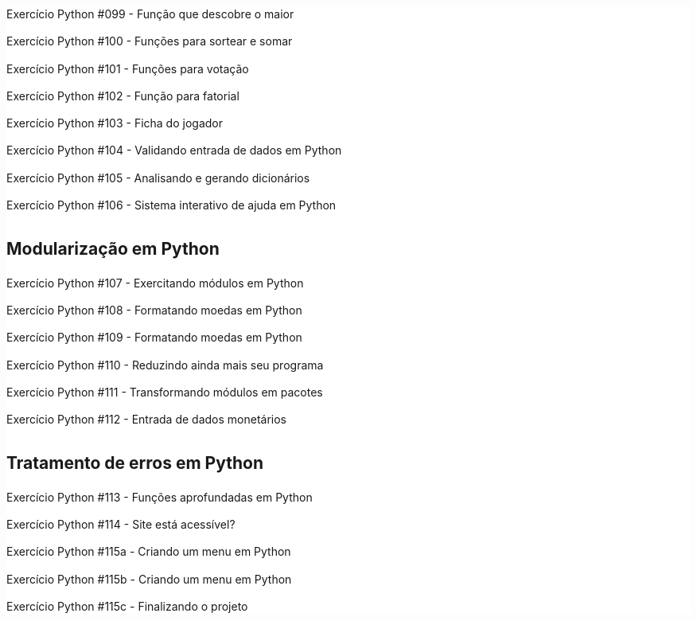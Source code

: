 Exercício Python #099 - Função que descobre o maior

Exercício Python #100 - Funções para sortear e somar

Exercício Python #101 - Funções para votação

Exercício Python #102 - Função para fatorial

Exercício Python #103 - Ficha do jogador

Exercício Python #104 - Validando entrada de dados em Python

Exercício Python #105 - Analisando e gerando dicionários

Exercício Python #106 - Sistema interativo de ajuda em Python


## Modularização em Python

Exercício Python #107 - Exercitando módulos em Python

Exercício Python #108 - Formatando moedas em Python

Exercício Python #109 - Formatando moedas em Python

Exercício Python #110 - Reduzindo ainda mais seu programa

Exercício Python #111 - Transformando módulos em pacotes

Exercício Python #112 - Entrada de dados monetários


## Tratamento de erros em Python

Exercício Python #113 - Funções aprofundadas em Python

Exercício Python #114 - Site está acessível?

Exercício Python #115a - Criando um menu em Python

Exercício Python #115b - Criando um menu em Python

Exercício Python #115c - Finalizando o projeto

